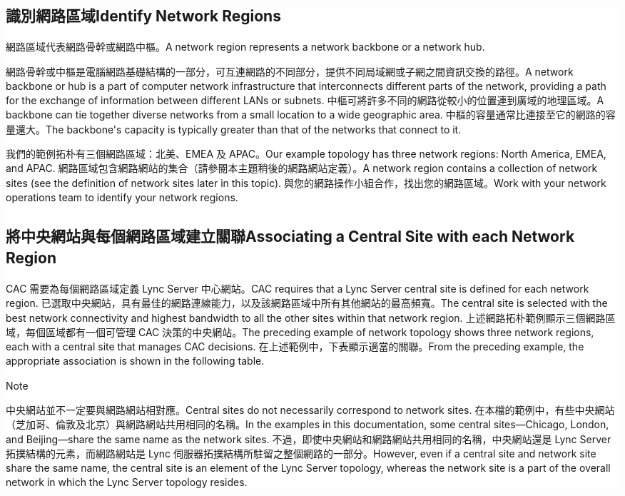 <div>

## <a name="identify-network-regions"></a><span data-ttu-id="ab69b-122">識別網路區域</span><span class="sxs-lookup"><span data-stu-id="ab69b-122">Identify Network Regions</span></span>

<span data-ttu-id="ab69b-123">網路區域代表網路骨幹或網路中樞。</span><span class="sxs-lookup"><span data-stu-id="ab69b-123">A network region represents a network backbone or a network hub.</span></span>

<span data-ttu-id="ab69b-124">網路骨幹或中樞是電腦網路基礎結構的一部分，可互連網路的不同部分，提供不同局域網或子網之間資訊交換的路徑。</span><span class="sxs-lookup"><span data-stu-id="ab69b-124">A network backbone or hub is a part of computer network infrastructure that interconnects different parts of the network, providing a path for the exchange of information between different LANs or subnets.</span></span> <span data-ttu-id="ab69b-125">中樞可將許多不同的網路從較小的位置連到廣域的地理區域。</span><span class="sxs-lookup"><span data-stu-id="ab69b-125">A backbone can tie together diverse networks from a small location to a wide geographic area.</span></span> <span data-ttu-id="ab69b-126">中樞的容量通常比連接至它的網路的容量還大。</span><span class="sxs-lookup"><span data-stu-id="ab69b-126">The backbone's capacity is typically greater than that of the networks that connect to it.</span></span>

<span data-ttu-id="ab69b-127">我們的範例拓朴有三個網路區域：北美、EMEA 及 APAC。</span><span class="sxs-lookup"><span data-stu-id="ab69b-127">Our example topology has three network regions: North America, EMEA, and APAC.</span></span> <span data-ttu-id="ab69b-128">網路區域包含網路網站的集合（請參閱本主題稍後的網路網站定義）。</span><span class="sxs-lookup"><span data-stu-id="ab69b-128">A network region contains a collection of network sites (see the definition of network sites later in this topic).</span></span> <span data-ttu-id="ab69b-129">與您的網路操作小組合作，找出您的網路區域。</span><span class="sxs-lookup"><span data-stu-id="ab69b-129">Work with your network operations team to identify your network regions.</span></span>

</div>

<div>

## <a name="associating-a-central-site-with-each-network-region"></a><span data-ttu-id="ab69b-130">將中央網站與每個網路區域建立關聯</span><span class="sxs-lookup"><span data-stu-id="ab69b-130">Associating a Central Site with each Network Region</span></span>

<span data-ttu-id="ab69b-131">CAC 需要為每個網路區域定義 Lync Server 中心網站。</span><span class="sxs-lookup"><span data-stu-id="ab69b-131">CAC requires that a Lync Server central site is defined for each network region.</span></span> <span data-ttu-id="ab69b-132">已選取中央網站，具有最佳的網路連線能力，以及該網路區域中所有其他網站的最高頻寬。</span><span class="sxs-lookup"><span data-stu-id="ab69b-132">The central site is selected with the best network connectivity and highest bandwidth to all the other sites within that network region.</span></span> <span data-ttu-id="ab69b-133">上述網路拓朴範例顯示三個網路區域，每個區域都有一個可管理 CAC 決策的中央網站。</span><span class="sxs-lookup"><span data-stu-id="ab69b-133">The preceding example of network topology shows three network regions, each with a central site that manages CAC decisions.</span></span> <span data-ttu-id="ab69b-134">在上述範例中，下表顯示適當的關聯。</span><span class="sxs-lookup"><span data-stu-id="ab69b-134">From the preceding example, the appropriate association is shown in the following table.</span></span>

<div>


> [!NOTE]  
> <span data-ttu-id="ab69b-135">中央網站並不一定要與網路網站相對應。</span><span class="sxs-lookup"><span data-stu-id="ab69b-135">Central sites do not necessarily correspond to network sites.</span></span> <span data-ttu-id="ab69b-136">在本檔的範例中，有些中央網站（芝加哥、倫敦及北京）與網路網站共用相同的名稱。</span><span class="sxs-lookup"><span data-stu-id="ab69b-136">In the examples in this documentation, some central sites—Chicago, London, and Beijing—share the same name as the network sites.</span></span> <span data-ttu-id="ab69b-137">不過，即使中央網站和網路網站共用相同的名稱，中央網站還是 Lync Server 拓撲結構的元素，而網路網站是 Lync 伺服器拓撲結構所駐留之整個網路的一部分。</span><span class="sxs-lookup"><span data-stu-id="ab69b-137">However, even if a central site and network site share the same name, the central site is an element of the Lync Server topology, whereas the network site is a part of the overall network in which the Lync Server topology resides.</span></span>

